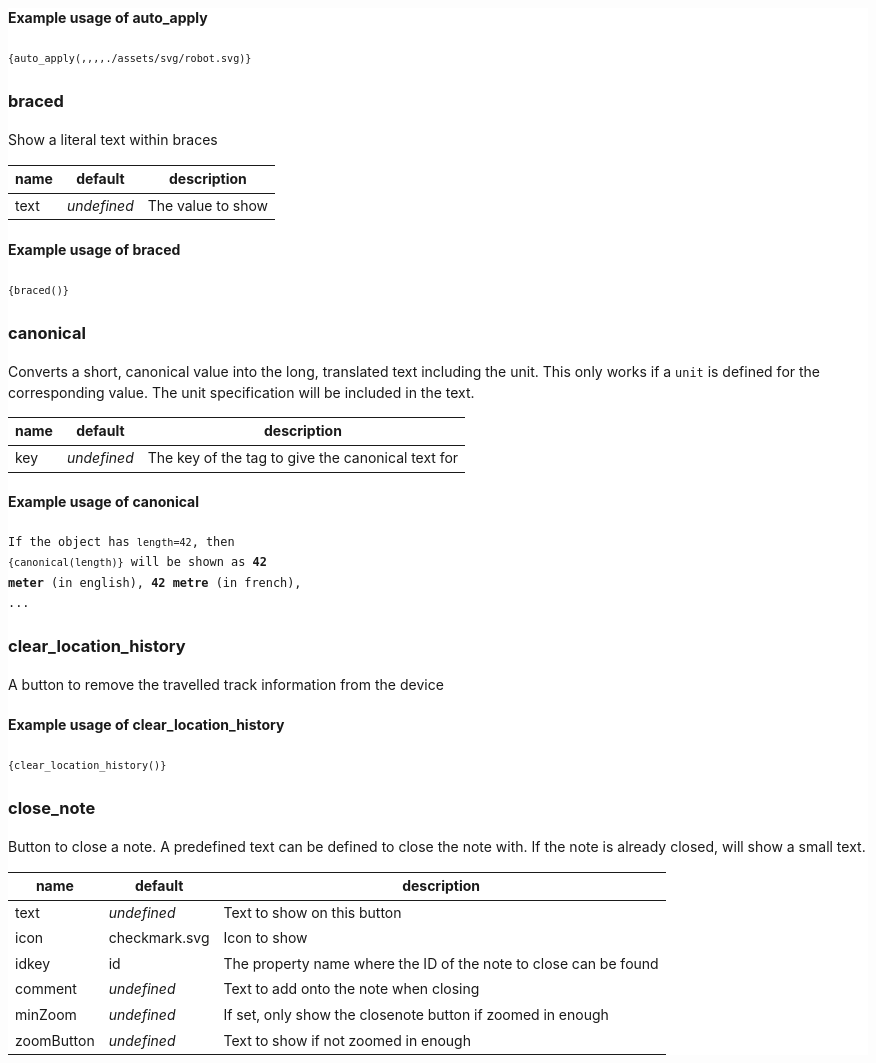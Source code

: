 #### Example usage of auto_apply

<code>`{auto_apply(,,,,./assets/svg/robot.svg)}`</code>

### braced

Show a literal text within braces

| name | default | description |
-----|-----|----- |
| text | _undefined_ | The value to show |

#### Example usage of braced

<code>`{braced()}`</code>

### canonical

Converts a short, canonical value into the long, translated text including the unit. This only works if a `unit` is defined for the corresponding value. The unit specification will be included in the text. 

| name | default | description |
-----|-----|----- |
| key | _undefined_ | The key of the tag to give the canonical text for |

#### Example usage of canonical

<code>If the object has `length=42`, then `{canonical(length)}` will be shown as **42 meter** (in english), **42 metre** (in french), ...</code>

### clear_location_history

A button to remove the travelled track information from the device

#### Example usage of clear_location_history

<code>`{clear_location_history()}`</code>

### close_note

Button to close a note. A predefined text can be defined to close the note with. If the note is already closed, will show a small text.

| name | default | description |
-----|-----|----- |
| text | _undefined_ | Text to show on this button |
| icon | checkmark.svg | Icon to show |
| idkey | id | The property name where the ID of the note to close can be found |
| comment | _undefined_ | Text to add onto the note when closing |
| minZoom | _undefined_ | If set, only show the closenote button if zoomed in enough |
| zoomButton | _undefined_ | Text to show if not zoomed in enough |
